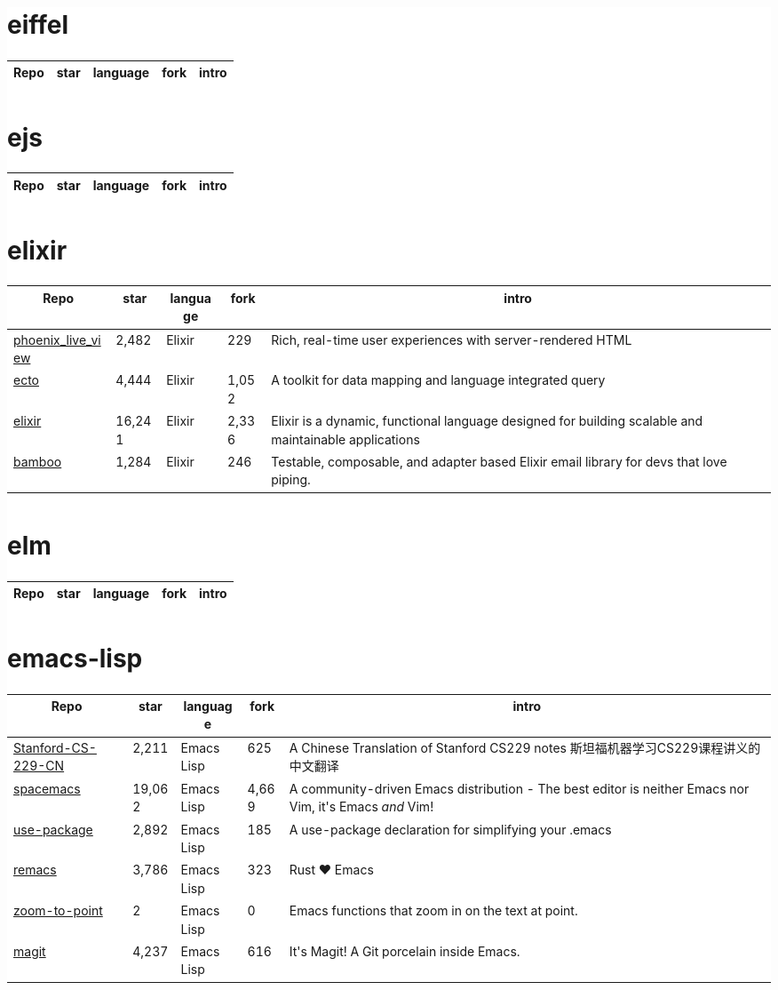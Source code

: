 
# eiffel

Repo|star|language|fork|intro
-|-|-|-|-



# ejs

Repo|star|language|fork|intro
-|-|-|-|-



# elixir

Repo|star|language|fork|intro
-|-|-|-|-
[phoenix_live_view](https://github.com/phoenixframework/phoenix_live_view)|2,482|Elixir|229|Rich, real-time user experiences with server-rendered HTML
[ecto](https://github.com/elixir-ecto/ecto)|4,444|Elixir|1,052|A toolkit for data mapping and language integrated query
[elixir](https://github.com/elixir-lang/elixir)|16,241|Elixir|2,336|Elixir is a dynamic, functional language designed for building scalable and maintainable applications
[bamboo](https://github.com/thoughtbot/bamboo)|1,284|Elixir|246|Testable, composable, and adapter based Elixir email library for devs that love piping.


# elm

Repo|star|language|fork|intro
-|-|-|-|-



# emacs-lisp

Repo|star|language|fork|intro
-|-|-|-|-
[Stanford-CS-229-CN](https://github.com/Kivy-CN/Stanford-CS-229-CN)|2,211|Emacs Lisp|625|A Chinese Translation of Stanford CS229 notes 斯坦福机器学习CS229课程讲义的中文翻译
[spacemacs](https://github.com/syl20bnr/spacemacs)|19,062|Emacs Lisp|4,669|A community-driven Emacs distribution - The best editor is neither Emacs nor Vim, it's Emacs *and* Vim!
[use-package](https://github.com/jwiegley/use-package)|2,892|Emacs Lisp|185|A use-package declaration for simplifying your .emacs
[remacs](https://github.com/remacs/remacs)|3,786|Emacs Lisp|323|Rust ❤️ Emacs
[zoom-to-point](https://github.com/rmloveland/zoom-to-point)|2|Emacs Lisp|0|Emacs functions that zoom in on the text at point.
[magit](https://github.com/magit/magit)|4,237|Emacs Lisp|616|It's Magit! A Git porcelain inside Emacs.
